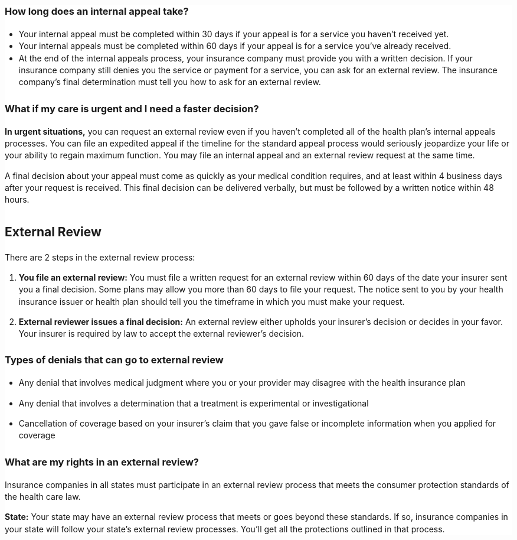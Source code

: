 
### **How long does an internal appeal take?**

* Your internal appeal must be completed within 30 days if your appeal is for a service you haven’t received yet.
* Your internal appeals must be completed within 60 days if your appeal is for a service you’ve already received.
*	At the end of the internal appeals process, your insurance company must provide you with a written decision. If your insurance company still denies you the service or payment for a service, you can ask for an external review. The insurance company’s final determination must tell you how to ask for an external review.


### **What if my care is urgent and I need a faster decision?**
**In urgent situations,** you can request an external review even if you haven’t completed all of the health plan’s internal appeals processes. You can file an expedited appeal if the timeline for the standard appeal process would seriously jeopardize your life or your ability to regain maximum function. You may file an internal appeal and an external review request at the same time. 

A final decision about your appeal must come as quickly as your medical condition requires, and at least within 4 business days after your request is received. This final decision can be delivered verbally, but must be followed by a written notice within 48 hours. 


## External Review

There are 2 steps in the external review process:

1.	**You file an external review:** You must file a written request for an external review within 60 days of the date your insurer sent you a final decision. Some plans may allow you more than 60 days to file your request. The notice sent to you by your health insurance issuer or health plan should tell you the timeframe in which you must make your request.

2.	**External reviewer issues a final decision:**  An external review either upholds your insurer’s decision or decides in your favor. Your insurer is required by law to accept the external reviewer’s decision. 

### **Types of denials that can go to external review**

* Any denial that involves medical judgment where you or your provider may disagree with the health insurance plan

* Any denial that involves a determination that a treatment is experimental or investigational

* Cancellation of coverage based on your insurer’s claim that you gave false or incomplete information when you applied for coverage

### **What are my rights in an external review?**
Insurance companies in all states must participate in an external review process that meets the consumer protection standards of the health care law.  

**State:** Your state may have an external review process that meets or goes beyond these standards. If so, insurance companies in your state will follow your state’s external review processes. You’ll get all the protections outlined in that process. 
